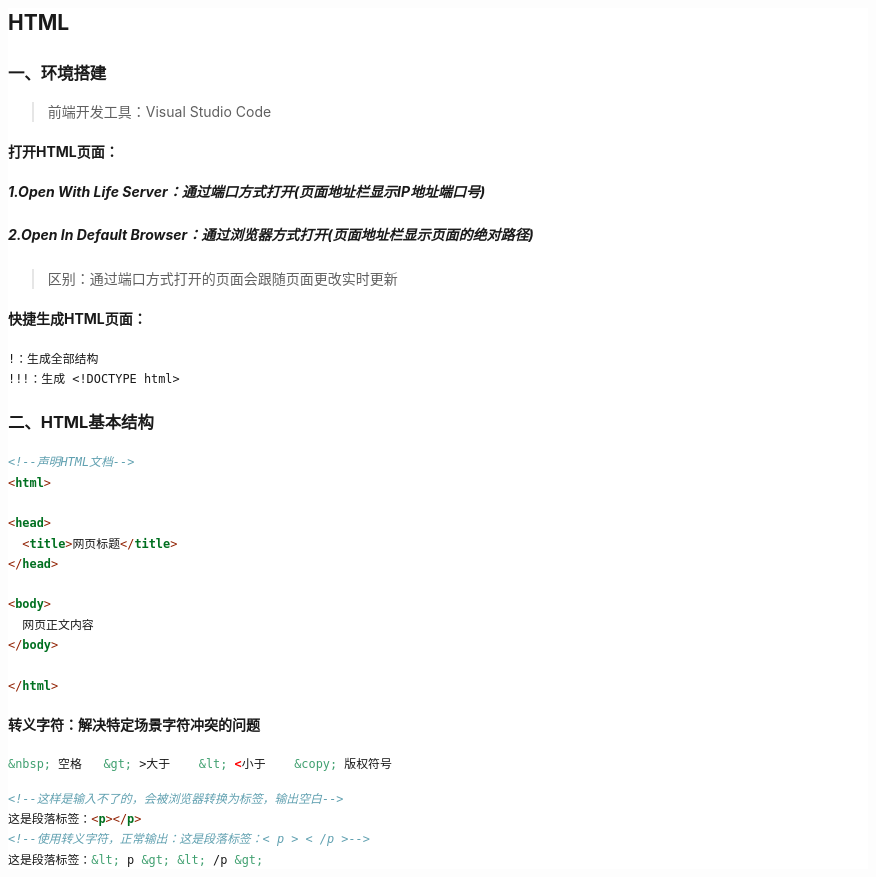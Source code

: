 ## HTML

### 一、环境搭建

> 前端开发工具：Visual Studio Code

#### 打开HTML页面：

##### 1.Open With Life Server：通过端口方式打开(页面地址栏显示IP地址端口号)



##### 2.Open In Default Browser：通过浏览器方式打开(页面地址栏显示页面的绝对路径)

> 区别：通过端口方式打开的页面会跟随页面更改实时更新





#### 快捷生成HTML页面：

```
!：生成全部结构
!!!：生成 <!DOCTYPE html>
```







### 二、HTML基本结构

```html
<!--声明HTML文档-->
<html>

<head>
  <title>网页标题</title>
</head>

<body>
  网页正文内容
</body>

</html>
```

#### 转义字符：解决特定场景字符冲突的问题

```html
&nbsp; 空格	&gt; >大于	&lt; <小于	&copy; 版权符号	
```

```html
<!--这样是输入不了的，会被浏览器转换为标签，输出空白-->
这是段落标签：<p></p>
<!--使用转义字符，正常输出：这是段落标签：< p > < /p >-->
这是段落标签：&lt; p &gt; &lt; /p &gt;
```
